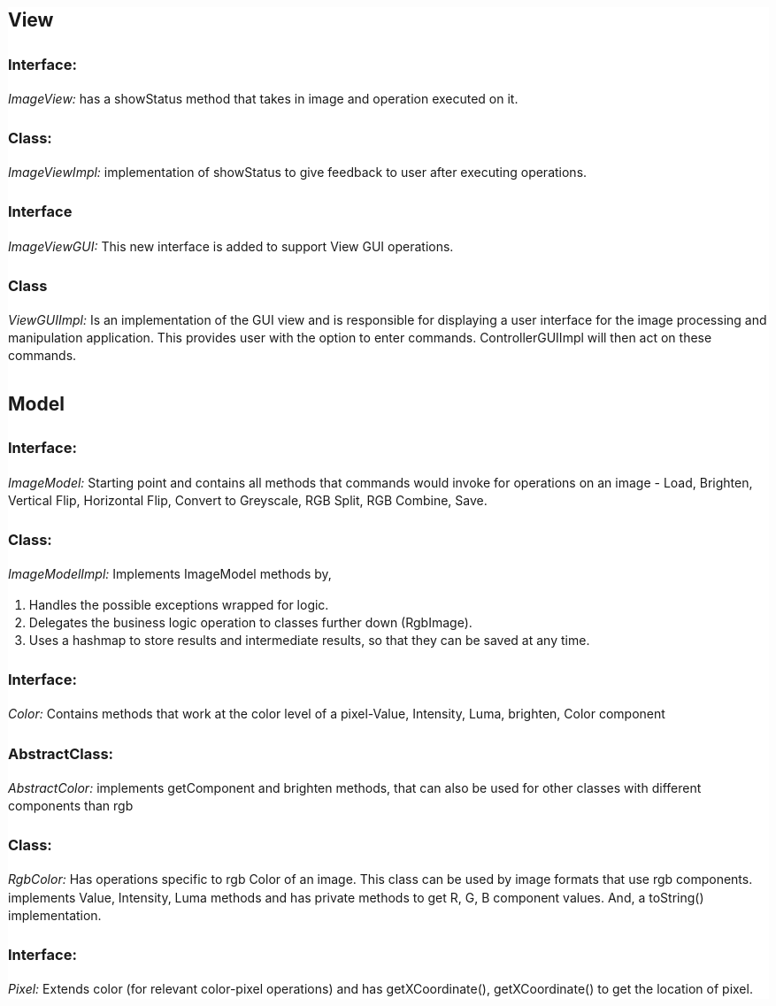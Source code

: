 ## View
### Interface:
*ImageView:* has a showStatus method that takes in image and operation executed on it.

### Class:
*ImageViewImpl:* implementation of showStatus to give feedback to user after executing operations.  

### Interface
*ImageViewGUI:* This new interface is added to support View GUI operations.

### Class
*ViewGUIImpl:* Is an implementation of the GUI view and is responsible for displaying a user interface for the image processing and manipulation application. This provides user with the option to enter commands. ControllerGUIImpl will then act on these commands.


## Model

### Interface:
*ImageModel:* Starting point and contains all methods that commands would invoke for operations on an image - Load, Brighten, Vertical Flip, Horizontal Flip, Convert to Greyscale, RGB Split, RGB Combine, Save.

### Class:
*ImageModelImpl:* Implements ImageModel methods by,
1. Handles the possible exceptions wrapped for logic.
2. Delegates the business logic operation to classes further down (RgbImage).
3. Uses a hashmap to store results and intermediate results, so that they can be saved at any time.  

### Interface:
*Color:* Contains methods that work at the color level of a pixel-Value, Intensity, Luma, brighten, Color component

### AbstractClass:
*AbstractColor:* implements getComponent and brighten methods, that can also be used for other classes with different components than rgb

### Class:
*RgbColor:* Has operations specific to rgb Color of an image. This class can be used by image formats that use rgb components. implements Value, Intensity, Luma methods and has private methods to get R, G, B component values. And, a toString() implementation.  



### Interface:
*Pixel:* Extends color (for relevant color-pixel operations) and has getXCoordinate(), getXCoordinate() to get the location of pixel.
